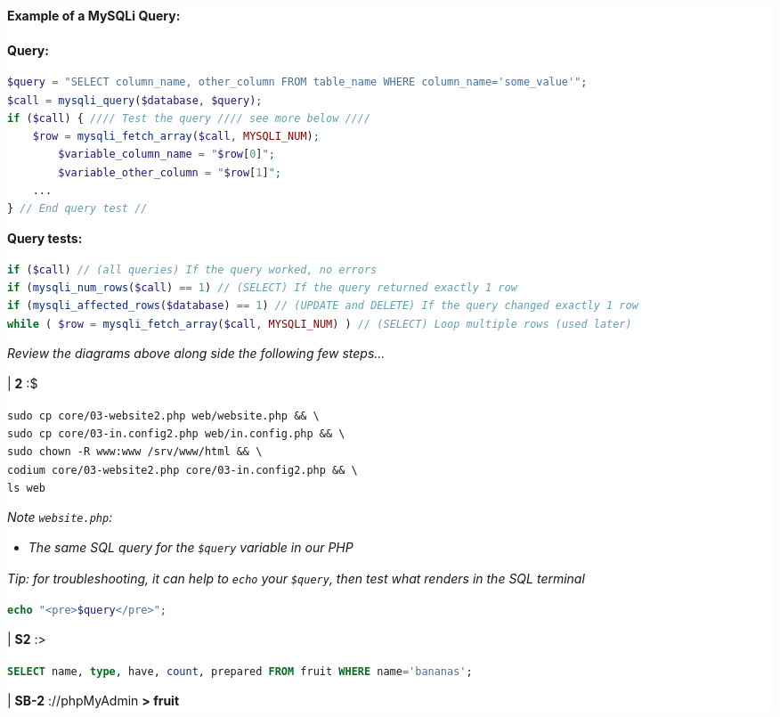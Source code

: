 ```php
```

#### Example of a MySQLi Query:

**Query:**

```php
$query = "SELECT column_name, other_column FROM table_name WHERE column_name='some_value'";
$call = mysqli_query($database, $query);
if ($call) { //// Test the query //// see more below ////
	$row = mysqli_fetch_array($call, MYSQLI_NUM);
		$variable_column_name = "$row[0]";
		$variable_other_column = "$row[1]";
	...
} // End query test //
```

**Query tests:**

```php
if ($call) // (all queries) If the query worked, no errors
if (mysqli_num_rows($call) == 1) // (SELECT) If the query returned exactly 1 row
if (mysqli_affected_rows($database) == 1) // (UPDATE and DELETE) If the query changed exactly 1 row
while ( $row = mysqli_fetch_array($call, MYSQLI_NUM) ) // (SELECT) Loop multiple rows (used later)
```

*Review the diagrams above along side the following few steps...*

| **2** :$

```console
sudo cp core/03-website2.php web/website.php && \
sudo cp core/03-in.config2.php web/in.config.php && \
sudo chown -R www:www /srv/www/html && \
codium core/03-website2.php core/03-in.config2.php && \
ls web
```

*Note `website.php`:*

- *The same SQL query for the `$query` variable in our PHP*

*Tip: for troubleshooting, it can help to `echo` your `$query`, then test what renders in the SQL terminal*

```php
echo "<pre>$query</pre>";
```

| **S2** :>

```sql
SELECT name, type, have, count, prepared FROM fruit WHERE name='bananas';
```

| **SB-2** ://phpMyAdmin **> fruit**
